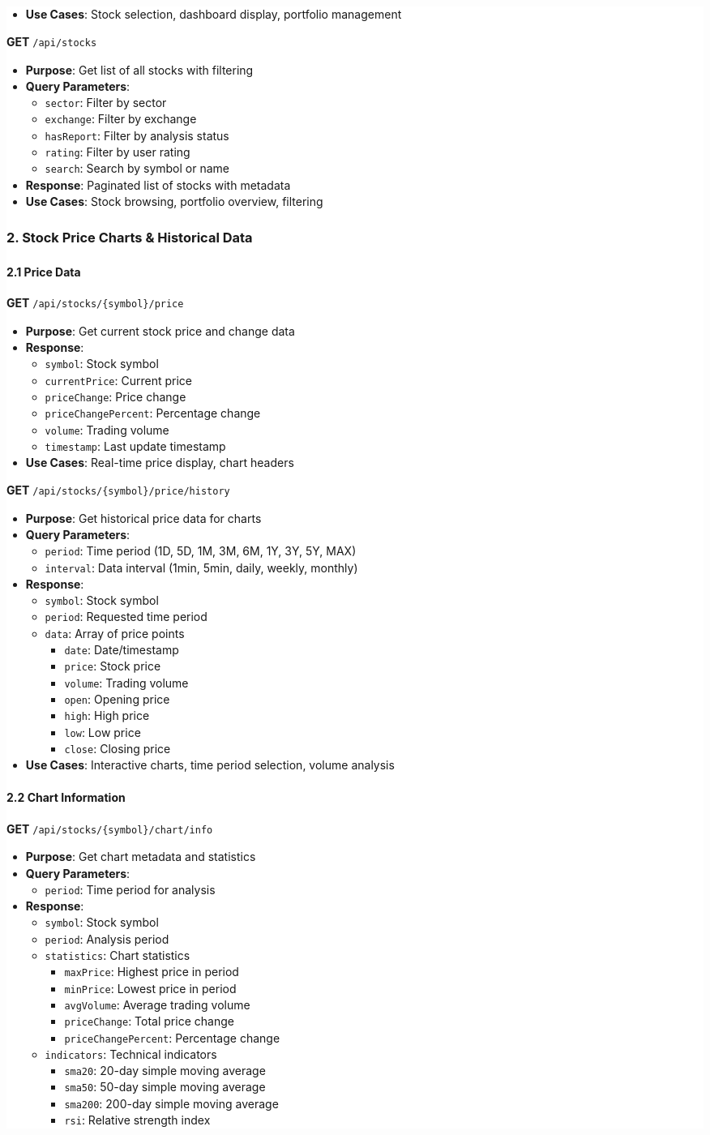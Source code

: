 - **Use Cases**: Stock selection, dashboard display, portfolio management

**GET** `/api/stocks`
- **Purpose**: Get list of all stocks with filtering
- **Query Parameters**:
  - `sector`: Filter by sector
  - `exchange`: Filter by exchange
  - `hasReport`: Filter by analysis status
  - `rating`: Filter by user rating
  - `search`: Search by symbol or name
- **Response**: Paginated list of stocks with metadata
- **Use Cases**: Stock browsing, portfolio overview, filtering

### 2. Stock Price Charts & Historical Data

#### 2.1 Price Data
**GET** `/api/stocks/{symbol}/price`
- **Purpose**: Get current stock price and change data
- **Response**:
  - `symbol`: Stock symbol
  - `currentPrice`: Current price
  - `priceChange`: Price change
  - `priceChangePercent`: Percentage change
  - `volume`: Trading volume
  - `timestamp`: Last update timestamp
- **Use Cases**: Real-time price display, chart headers

**GET** `/api/stocks/{symbol}/price/history`
- **Purpose**: Get historical price data for charts
- **Query Parameters**:
  - `period`: Time period (1D, 5D, 1M, 3M, 6M, 1Y, 3Y, 5Y, MAX)
  - `interval`: Data interval (1min, 5min, daily, weekly, monthly)
- **Response**:
  - `symbol`: Stock symbol
  - `period`: Requested time period
  - `data`: Array of price points
    - `date`: Date/timestamp
    - `price`: Stock price
    - `volume`: Trading volume
    - `open`: Opening price
    - `high`: High price
    - `low`: Low price
    - `close`: Closing price
- **Use Cases**: Interactive charts, time period selection, volume analysis

#### 2.2 Chart Information
**GET** `/api/stocks/{symbol}/chart/info`
- **Purpose**: Get chart metadata and statistics
- **Query Parameters**:
  - `period`: Time period for analysis
- **Response**:
  - `symbol`: Stock symbol
  - `period`: Analysis period
  - `statistics`: Chart statistics
    - `maxPrice`: Highest price in period
    - `minPrice`: Lowest price in period
    - `avgVolume`: Average trading volume
    - `priceChange`: Total price change
    - `priceChangePercent`: Percentage change
  - `indicators`: Technical indicators
    - `sma20`: 20-day simple moving average
    - `sma50`: 50-day simple moving average
    - `sma200`: 200-day simple moving average
    - `rsi`: Relative strength index